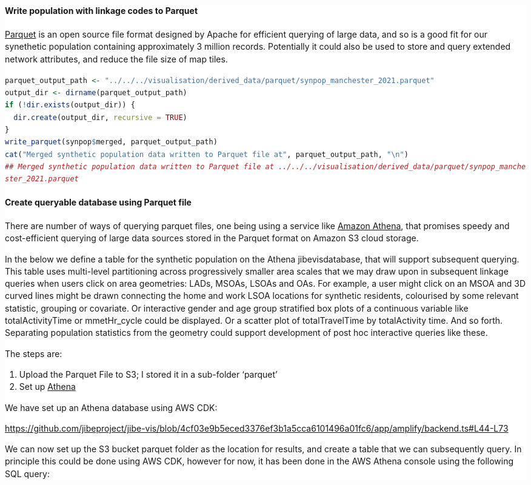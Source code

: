 #### Write population with linkage codes to Parquet

[Parquet](https://parquet.apache.org/docs/overview/) is an open source
file format designed by Apache for efficient querying of large data, and
so is a good fit for our synethetic population containing approximately
3 million records. Potentially it could also be used to store and query
extended network attributes, and reduce the file size of map tiles.

``` r
parquet_output_path <- "../../../visualisation/derived_data/parquet/synpop_manchester_2021.parquet"
output_dir <- dirname(parquet_output_path)
if (!dir.exists(output_dir)) {
  dir.create(output_dir, recursive = TRUE)
}
write_parquet(synpop$merged, parquet_output_path)
cat("Merged synthetic population data written to Parquet file at", parquet_output_path, "\n")
## Merged synthetic population data written to Parquet file at ../../../visualisation/derived_data/parquet/synpop_manchester_2021.parquet
```

#### Create queryable database using Parquet file

There are number of ways of querying parquet files, one being using a
service like [Amazon
Athena](https://www.cloudforecast.io/blog/using-parquet-on-athena-to-save-money-on-aws/),
that promises speedy and cost-efficient querying of large data sources
stored in the Parquet format on Amazon S3 cloud storage.

In the below we define a table for the synthetic population on the
Athena jibevisdatabase, that will support subsequent querying. This
table uses multi-level partitioning across progressively smaller area
scales that we may draw upon in subsequent linkage queries when users
click on area geometries: LADs, MSOAs, LSOAs and OAs. For example, a
user might click on an MSOA and 3D curved lines might be drawn
connecting the home and work LSOA locations for synthetic residents,
colourised by some relevant statistic, grouping or covariate. Or
interactive gender and age group stratified box plots of a continuous
variable like totalActivityTime or mmetHr_cycle could be displayed. Or a
scatter plot of totalTravelTime by totalActivity time. And so forth.
Separating population statistics from the geometry could support
development of post hoc interactive queries like these.

The steps are:

1.  Upload the Parquet File to S3; I stored it in a sub-folder ‘parquet’
2.  Set up [Athena](https://console.aws.amazon.com/athena/home)

We have set up an Athena database using AWS CDK:

https://github.com/jibeproject/jibe-vis/blob/4cf03e9b5eced3376ef3b1a5cca6101496a01fc6/app/amplify/backend.ts#L44-L73

We can now set up the S3 bucket parquet folder as the location for
results, and create a table that we can subsequently query. In principle
this could be done using AWS CDK, however for now, it has been done in
the AWS Athena console using the following SQL query:
